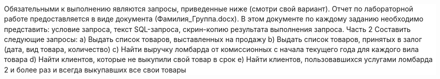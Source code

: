 Обязательными к выполнению являются запросы, приведенные ниже (смотри свой вариант).
Отчет  по лабораторной работе предоставляется в виде  документа (Фамилия_Группа.docx). 
В этом  документе по каждому заданию необходимо представить: условие запроса, текст SQL-запроса, скрин-копию результата выполнения запроса.
Часть 2
Составить следующие запросы:
a)  Выдать список товаров, выставленных на продажу
b)  Выдать список товаров, принятых в залог (дата, вид товара, количество)
c)  Найти выручку ломбарда от комиссионных с начала текущего года для каждого вила товара
d)  Найти клиентов, которые не выкупили свой товар в срок
e)  Найти клиентов, пользовавшихся услугами ломбарда 2 и более раз и всегда выкупавших все свои товары


</h3>

